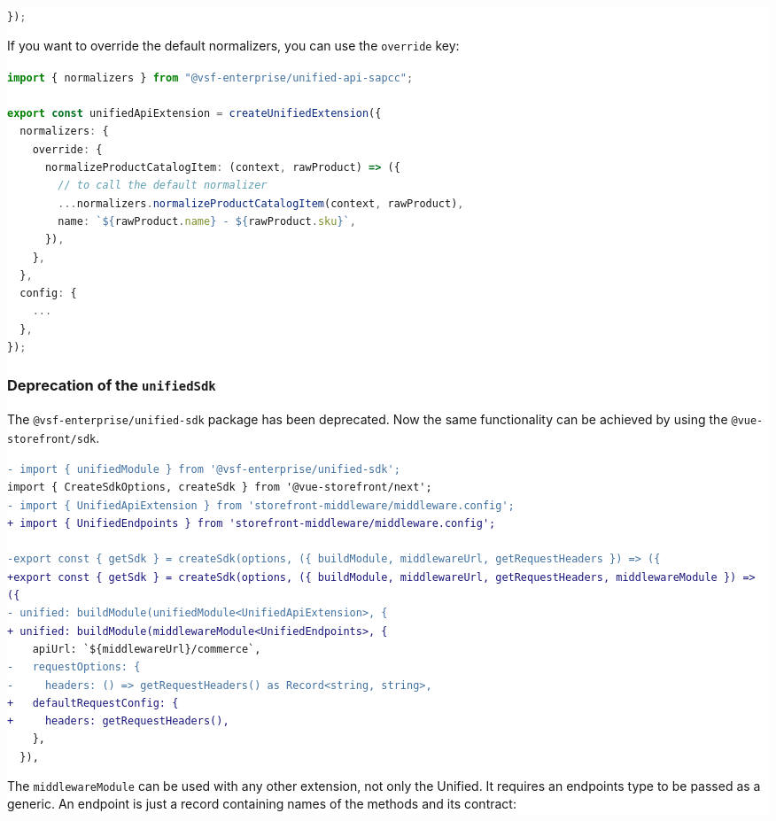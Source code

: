 ```ts
});
```

If you want to override the default normalizers, you can use the `override` key:

```ts
import { normalizers } from "@vsf-enterprise/unified-api-sapcc";

export const unifiedApiExtension = createUnifiedExtension({
  normalizers: {
    override: {
      normalizeProductCatalogItem: (context, rawProduct) => ({
        // to call the default normalizer
        ...normalizers.normalizeProductCatalogItem(context, rawProduct),
        name: `${rawProduct.name} - ${rawProduct.sku}`,
      }),
    },
  },
  config: {
    ...
  },
});
```

### Deprecation of the `unifiedSdk`

The `@vsf-enterprise/unified-sdk` package has been deprecated. Now the same functionality can be achieved by using the `@vue-storefront/sdk`.

```diff
- import { unifiedModule } from '@vsf-enterprise/unified-sdk';
import { CreateSdkOptions, createSdk } from '@vue-storefront/next';
- import { UnifiedApiExtension } from 'storefront-middleware/middleware.config';
+ import { UnifiedEndpoints } from 'storefront-middleware/middleware.config';

-export const { getSdk } = createSdk(options, ({ buildModule, middlewareUrl, getRequestHeaders }) => ({
+export const { getSdk } = createSdk(options, ({ buildModule, middlewareUrl, getRequestHeaders, middlewareModule }) => ({
- unified: buildModule(unifiedModule<UnifiedApiExtension>, {
+ unified: buildModule(middlewareModule<UnifiedEndpoints>, {
    apiUrl: `${middlewareUrl}/commerce`,
-   requestOptions: {
-     headers: () => getRequestHeaders() as Record<string, string>,
+   defaultRequestConfig: {
+     headers: getRequestHeaders(),
    },
  }),
```

The `middlewareModule` can be used with any other extension, not only the Unified. It requires an endpoints type to be passed as a generic. An endpoint is just a record containing names of the methods and its contract:
